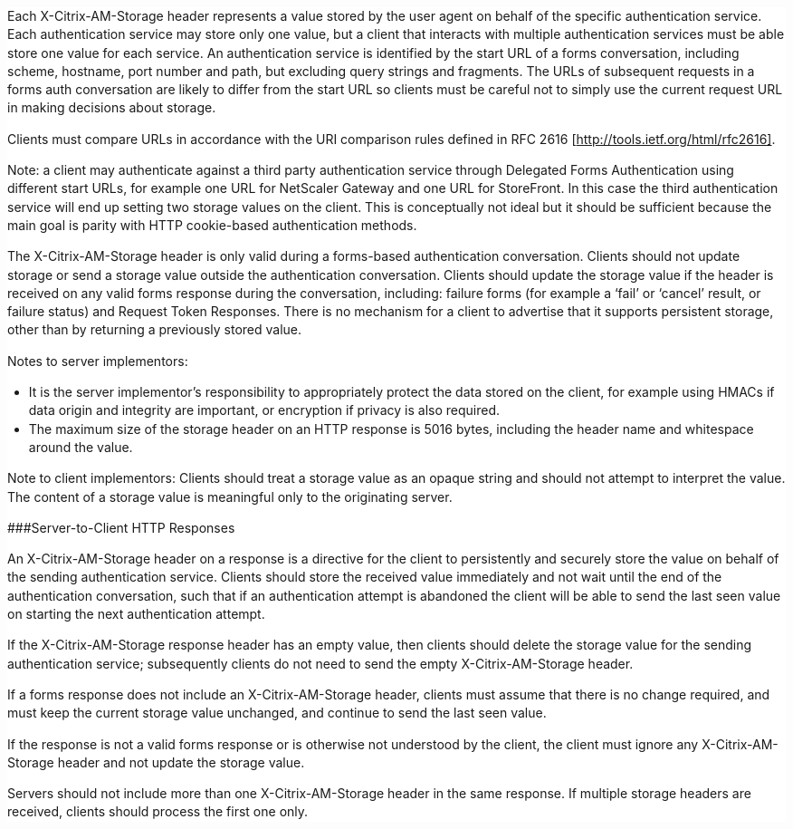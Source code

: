 Each X-Citrix-AM-Storage header represents a value stored by the user agent on behalf of the specific authentication service. Each authentication service may store only one value, but a client that interacts with multiple authentication services must be able store one value for each service. An authentication service is identified by the start URL of a forms conversation, including scheme, hostname, port number and path, but excluding query strings and fragments. The URLs of subsequent requests in a forms auth conversation are likely to differ from the start URL so clients must be careful not to simply use the current request URL in making decisions about storage.

Clients must compare URLs in accordance with the URI comparison rules defined in RFC 2616 [http://tools.ietf.org/html/rfc2616]. 

Note: a client may authenticate against a third party authentication service through Delegated Forms Authentication using different start URLs, for example one URL for NetScaler Gateway and one URL for StoreFront. In this case the third authentication service will end up setting two storage values on the client. This is conceptually not ideal but it should be sufficient because the main goal is parity with HTTP cookie-based authentication methods.

The X-Citrix-AM-Storage header is only valid during a forms-based authentication conversation. Clients should not update storage or send a storage value outside the authentication conversation. Clients should update the storage value if the header is received on any valid forms response during the conversation, including: failure forms (for example a ‘fail’ or ‘cancel’ result, or failure status) and Request Token Responses.
There is no mechanism for a client to advertise that it supports persistent storage, other than by returning a previously stored value.

Notes to server implementors:
- It is the server implementor’s responsibility to appropriately protect the data stored on the client, for example using HMACs if data origin and integrity are important, or encryption if privacy is also required.
- The maximum size of the storage header on an HTTP response is 5016 bytes, including the header name and whitespace around the value.

Note to client implementors: Clients should treat a storage value as an opaque string and should not attempt to interpret the value. The content of a storage value is meaningful only to the originating server.

###Server-to-Client HTTP Responses

An X-Citrix-AM-Storage header on a response is a directive for the client to persistently and securely store the value on behalf of the sending authentication service. Clients should store the received value immediately and not wait until the end of the authentication conversation, such that if an authentication attempt is abandoned the client will be able to send the last seen value on starting the next authentication attempt.

If the X-Citrix-AM-Storage response header has an empty value, then clients should delete the storage value for the sending authentication service; subsequently clients do not need to send the empty X-Citrix-AM-Storage header.

If a forms response does not include an X-Citrix-AM-Storage header, clients must assume that there is no change required, and must keep the current storage value unchanged, and continue to send the last seen value.

If the response is not a valid forms response or is otherwise not understood by the client, the client must ignore any X-Citrix-AM-Storage header and not update the storage value.

Servers should not include more than one X-Citrix-AM-Storage header in the same response. If multiple storage headers are received, clients should process the first one only.
